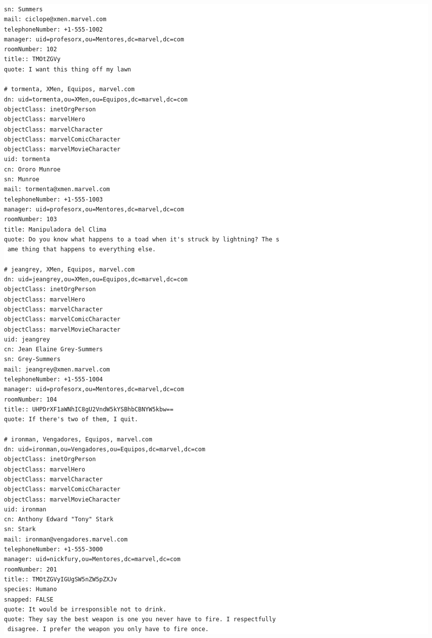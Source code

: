 ```ldap
sn: Summers
mail: ciclope@xmen.marvel.com
telephoneNumber: +1-555-1002
manager: uid=profesorx,ou=Mentores,dc=marvel,dc=com
roomNumber: 102
title:: TMOtZGVy
quote: I want this thing off my lawn

# tormenta, XMen, Equipos, marvel.com
dn: uid=tormenta,ou=XMen,ou=Equipos,dc=marvel,dc=com
objectClass: inetOrgPerson
objectClass: marvelHero
objectClass: marvelCharacter
objectClass: marvelComicCharacter
objectClass: marvelMovieCharacter
uid: tormenta
cn: Ororo Munroe
sn: Munroe
mail: tormenta@xmen.marvel.com
telephoneNumber: +1-555-1003
manager: uid=profesorx,ou=Mentores,dc=marvel,dc=com
roomNumber: 103
title: Manipuladora del Clima
quote: Do you know what happens to a toad when it's struck by lightning? The s
 ame thing that happens to everything else.

# jeangrey, XMen, Equipos, marvel.com
dn: uid=jeangrey,ou=XMen,ou=Equipos,dc=marvel,dc=com
objectClass: inetOrgPerson
objectClass: marvelHero
objectClass: marvelCharacter
objectClass: marvelComicCharacter
objectClass: marvelMovieCharacter
uid: jeangrey
cn: Jean Elaine Grey-Summers
sn: Grey-Summers
mail: jeangrey@xmen.marvel.com
telephoneNumber: +1-555-1004
manager: uid=profesorx,ou=Mentores,dc=marvel,dc=com
roomNumber: 104
title:: UHPDrXF1aWNhIC8gU2VndW5kYSBhbCBNYW5kbw==
quote: If there's two of them, I quit.

# ironman, Vengadores, Equipos, marvel.com
dn: uid=ironman,ou=Vengadores,ou=Equipos,dc=marvel,dc=com
objectClass: inetOrgPerson
objectClass: marvelHero
objectClass: marvelCharacter
objectClass: marvelComicCharacter
objectClass: marvelMovieCharacter
uid: ironman
cn: Anthony Edward "Tony" Stark
sn: Stark
mail: ironman@vengadores.marvel.com
telephoneNumber: +1-555-3000
manager: uid=nickfury,ou=Mentores,dc=marvel,dc=com
roomNumber: 201
title:: TMOtZGVyIGUgSW5nZW5pZXJv
species: Humano
snapped: FALSE
quote: It would be irresponsible not to drink.
quote: They say the best weapon is one you never have to fire. I respectfully 
 disagree. I prefer the weapon you only have to fire once.
```